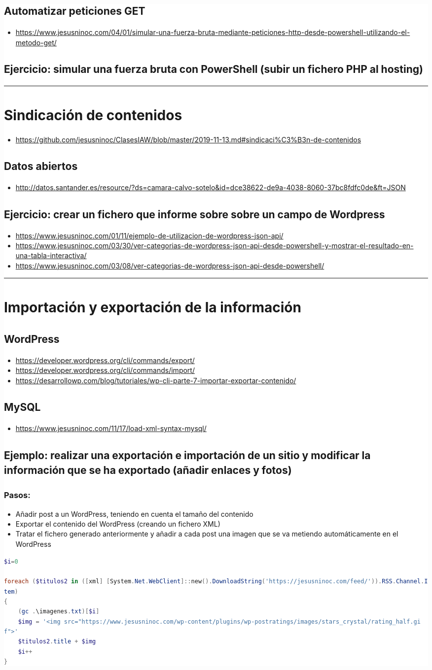 ## Automatizar peticiones GET
* https://www.jesusninoc.com/04/01/simular-una-fuerza-bruta-mediante-peticiones-http-desde-powershell-utilizando-el-metodo-get/

## Ejercicio: simular una fuerza bruta con PowerShell (subir un fichero PHP al hosting)

-------------------

# Sindicación de contenidos
* https://github.com/jesusninoc/ClasesIAW/blob/master/2019-11-13.md#sindicaci%C3%B3n-de-contenidos

## Datos abiertos
* http://datos.santander.es/resource/?ds=camara-calvo-sotelo&id=dce38622-de9a-4038-8060-37bc8fdfc0de&ft=JSON

## Ejercicio: crear un fichero que informe sobre sobre un campo de Wordpress
* https://www.jesusninoc.com/01/11/ejemplo-de-utilizacion-de-wordpress-json-api/
* https://www.jesusninoc.com/03/30/ver-categorias-de-wordpress-json-api-desde-powershell-y-mostrar-el-resultado-en-una-tabla-interactiva/
* https://www.jesusninoc.com/03/08/ver-categorias-de-wordpress-json-api-desde-powershell/

-------------------

# Importación y exportación de la información
## WordPress
* https://developer.wordpress.org/cli/commands/export/
* https://developer.wordpress.org/cli/commands/import/
* https://desarrollowp.com/blog/tutoriales/wp-cli-parte-7-importar-exportar-contenido/
## MySQL
* https://www.jesusninoc.com/11/17/load-xml-syntax-mysql/

## Ejemplo: realizar una exportación e importación de un sitio y modificar la información que se ha exportado (añadir enlaces y fotos)
### Pasos:
- Añadir post a un WordPress, teniendo en cuenta el tamaño del contenido
- Exportar el contenido del WordPress (creando un fichero XML)
- Tratar el fichero generado anteriormente y añadir a cada post una imagen que se va metiendo automáticamente en el WordPress

```PowerShell
$i=0

foreach ($titulos2 in ([xml] [System.Net.WebClient]::new().DownloadString('https://jesusninoc.com/feed/')).RSS.Channel.Item)
{
    (gc .\imagenes.txt)[$i]
    $img = '<img src="https://www.jesusninoc.com/wp-content/plugins/wp-postratings/images/stars_crystal/rating_half.gif">'
    $titulos2.title + $img
    $i++
}
```
